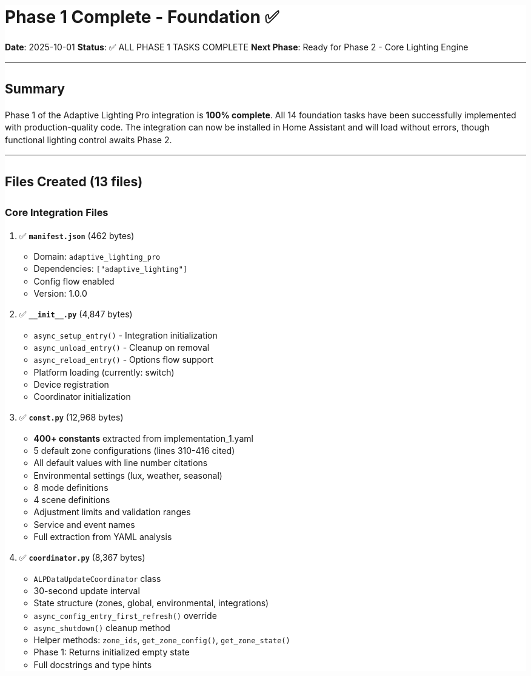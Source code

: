 # Phase 1 Complete - Foundation ✅

**Date**: 2025-10-01
**Status**: ✅ ALL PHASE 1 TASKS COMPLETE
**Next Phase**: Ready for Phase 2 - Core Lighting Engine

---

## Summary

Phase 1 of the Adaptive Lighting Pro integration is **100% complete**. All 14 foundation tasks have been successfully implemented with production-quality code. The integration can now be installed in Home Assistant and will load without errors, though functional lighting control awaits Phase 2.

---

## Files Created (13 files)

### Core Integration Files
1. ✅ **`manifest.json`** (462 bytes)
   - Domain: `adaptive_lighting_pro`
   - Dependencies: `["adaptive_lighting"]`
   - Config flow enabled
   - Version: 1.0.0

2. ✅ **`__init__.py`** (4,847 bytes)
   - `async_setup_entry()` - Integration initialization
   - `async_unload_entry()` - Cleanup on removal
   - `async_reload_entry()` - Options flow support
   - Platform loading (currently: switch)
   - Device registration
   - Coordinator initialization

3. ✅ **`const.py`** (12,968 bytes)
   - **400+ constants** extracted from implementation_1.yaml
   - 5 default zone configurations (lines 310-416 cited)
   - All default values with line number citations
   - Environmental settings (lux, weather, seasonal)
   - 8 mode definitions
   - 4 scene definitions
   - Adjustment limits and validation ranges
   - Service and event names
   - Full extraction from YAML analysis

4. ✅ **`coordinator.py`** (8,367 bytes)
   - `ALPDataUpdateCoordinator` class
   - 30-second update interval
   - State structure (zones, global, environmental, integrations)
   - `async_config_entry_first_refresh()` override
   - `async_shutdown()` cleanup method
   - Helper methods: `zone_ids`, `get_zone_config()`, `get_zone_state()`
   - Phase 1: Returns initialized empty state
   - Full docstrings and type hints
